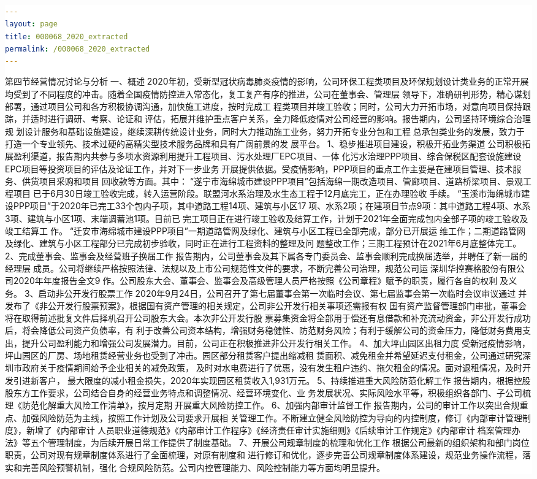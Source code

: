 ```yaml
---
layout: page
title: 000068_2020_extracted
permalink: /000068_2020_extracted
---
```


第四节经营情况讨论与分析
一、概述
2020年初，受新型冠状病毒肺炎疫情的影响，公司环保工程类项目及环保规划设计类业务的正常开展
均受到了不同程度的冲击。随着全国疫情防控进入常态化，复工复产有序的推进，公司在董事会、管理层
领导下，准确研判形势，精心谋划部署，通过项目公司和各方积极协调沟通，加快施工进度，按时完成工
程类项目并竣工验收；同时，公司大力开拓市场，对意向项目保持跟踪，并适时进行调研、考察、论证和
评估，拓展并维护重点客户关系，全力降低疫情对公司经营的影响。报告期内，公司坚持环境综合治理规
划设计服务和基础设施建设，继续深耕传统设计业务，同时大力推动施工业务，努力开拓专业分包和工程
总承包类业务的发展，致力于打造一个专业领先、技术过硬的高精尖型技术服务品牌和具有广阔前景的发
展平台。
1、稳步推进项目建设，积极开拓业务渠道
公司积极拓展盈利渠道，报告期内共参与多项水资源利用提升工程项目、污水处理厂EPC项目、一体
化污水治理PPP项目、综合保税区配套设施建设EPC项目等投资项目的评估及论证工作，并对下一步业务
开展提供依据。受疫情影响，PPP项目的重点工作主要是在建项目管理、技术服务、供货项目采购和项目
回收款等方面。其中：
“遂宁市海绵城市建设PPP项目”包括海绵一期改造项目、管廊项目、道路桥梁项目、景观工程项目
已于6月30日竣工验收完成，转入运营阶段。联盟河水系治理及水生态工程于12月底完工，正在办理验收
手续。
“玉溪市海绵城市建设PPP项目”于2020年已完工33个包内子项，其中道路工程14项、建筑与小区17
项、水系2项；在建项目节点9项：其中道路工程4项、水系3项、建筑与小区1项、末端调蓄池1项。目前已
完工项目正在进行竣工验收及结算工作，计划于2021年全面完成包内全部子项的竣工验收及竣工结算工
作。
“迁安市海绵城市建设PPP项目”一期道路管网及绿化、建筑与小区工程已全部完成，部分已开展运
维工作；二期道路管网及绿化、建筑与小区工程部分已完成初步验收，同时正在进行工程资料的整理及问
题整改工作；三期工程预计在2021年6月底整体完工。
2、完成董事会、监事会及经营班子换届工作
报告期内，公司董事会及其下属各专门委员会、监事会顺利完成换届选举，并聘任了新一届的经理层
成员。公司将继续严格按照法律、法规以及上市公司规范性文件的要求，不断完善公司治理，规范公司运
深圳华控赛格股份有限公司2020年年度报告全文9
作。公司股东大会、董事会、监事会及高级管理人员严格按照《公司章程》赋予的职责，履行各自的权利
及义务。
3、启动非公开发行股票工作
2020年9月24日，公司召开了第七届董事会第一次临时会议、第七届监事会第一次临时会议审议通过
并发布了《非公开发行股票预案》，根据国有资产管理的相关规定，公司非公开发行相关事项还需报有权
国有资产监督管理部门审批，董事会将在取得前述批复文件后择机召开公司股东大会。本次非公开发行股
票募集资金将全部用于偿还有息借款和补充流动资金，非公开发行成功后，将会降低公司资产负债率，有
利于改善公司资本结构，增强财务稳健性、防范财务风险；有利于缓解公司的资金压力，降低财务费用支
出，提升公司盈利能力和增强公司发展潜力。目前，公司正在积极推进非公开发行相关工作。
4、加大坪山园区出租力度
受新冠疫情影响，坪山园区的厂房、场地租赁经营业务也受到了冲击。园区部分租赁客户提出缩减租
赁面积、减免租金并希望延迟支付租金，公司通过研究深圳市政府关于疫情期间给予企业相关的减免政策，
及时对水电费进行了优惠，没有发生租户违约、拖欠租金的情况。面对退租情况，及时开发引进新客户，
最大限度的减小租金损失，2020年实现园区租赁收入1,931万元。
5、持续推进重大风险防范化解工作
报告期内，根据控股股东方工作要求，公司结合自身的经营业务特点和调整情况、经营环境变化、业
务发展状况、实际风险水平等，积极组织各部门、子公司梳理《防范化解重大风险工作清单》，按月定期
开展重大风险防控工作。
6、加强内部审计监督工作
报告期内，公司的审计工作以突出合规重点、加强风险防范为主线，按照工作计划及公司要求开展相
关管理工作。不断建立健全风险防控为导向的内控制度，修订《内部审计管理制度》，新增了《内部审计
人员职业道德规范》《内部审计工作程序》《经济责任审计实施细则》《后续审计工作规定》《内部审计
档案管理办法》等五个管理制度，为后续开展日常工作提供了制度基础。
7、开展公司规章制度的梳理和优化工作
根据公司最新的组织架构和部门岗位职责，公司对现有规章制度体系进行了全面梳理，对原有制度和
进行修订和优化，逐步完善公司规章制度体系建设，规范业务操作流程，落实和完善风险预警机制，强化
合规风险防范。公司内控管理能力、风险控制能力等方面均明显提升。